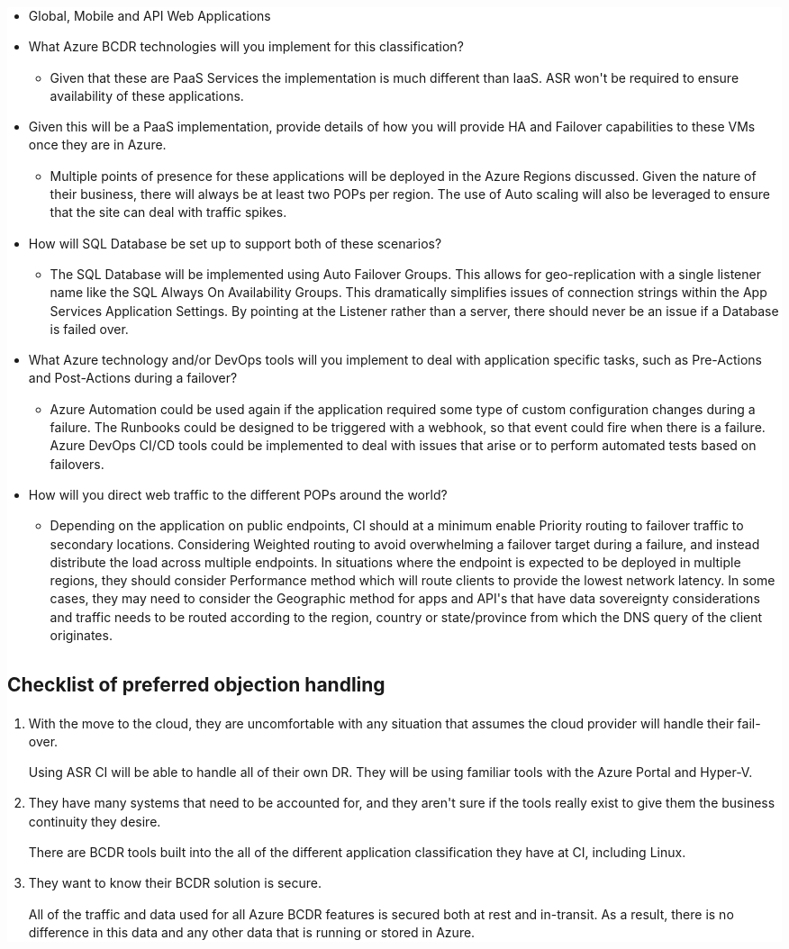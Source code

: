 -   Global, Mobile and API Web Applications

-   What Azure BCDR technologies will you implement for this classification?

    -   Given that these are PaaS Services the implementation is much different than IaaS. ASR won't be required to ensure availability of these applications.

-   Given this will be a PaaS implementation, provide details of how you will provide HA and Failover capabilities to these VMs once they are in Azure.

    -   Multiple points of presence for these applications will be deployed in the Azure Regions discussed. Given the nature of their business, there will always be at least two POPs per region. The use of Auto scaling will also be leveraged to ensure that the site can deal with traffic spikes.

-   How will SQL Database be set up to support both of these scenarios?

    -   The SQL Database will be implemented using Auto Failover Groups. This allows for geo-replication with a single listener name like the SQL Always On Availability Groups. This dramatically simplifies issues of connection strings within the App Services Application Settings. By pointing at the Listener rather than a server, there should never be an issue if a Database is failed over.

-   What Azure technology and/or DevOps tools will you implement to deal with application specific tasks, such as Pre-Actions and Post-Actions during a failover?

    -   Azure Automation could be used again if the application required some type of custom configuration changes during a failure. The Runbooks could be designed to be triggered with a webhook, so that event could fire when there is a failure. Azure DevOps CI/CD tools could be implemented to deal with issues that arise or to perform automated tests based on failovers.

-   How will you direct web traffic to the different POPs around the world?

    -   Depending on the application on public endpoints, CI should at a minimum enable Priority routing to failover traffic to secondary locations. Considering Weighted routing to avoid overwhelming a failover target during a failure, and instead distribute the load across multiple endpoints. In situations where the endpoint is expected to be deployed in multiple regions, they should consider Performance method which will route clients to provide the lowest network latency. In some cases, they may need to consider the Geographic method for apps and API's that have data sovereignty considerations and traffic needs to be routed according to the region, country or state/province from which the DNS query of the client originates.

##  Checklist of preferred objection handling

1.  With the move to the cloud, they are uncomfortable with any situation that assumes the cloud provider will handle their fail-over.

    Using ASR CI will be able to handle all of their own DR. They will be using familiar tools with the Azure Portal and Hyper-V.

2.  They have many systems that need to be accounted for, and they aren't sure if the tools really exist to give them the business continuity they desire.

    There are BCDR tools built into the all of the different application classification they have at CI, including Linux.

3.  They want to know their BCDR solution is secure.

    All of the traffic and data used for all Azure BCDR features is secured both at rest and in-transit. As a result, there is no difference in this data and any other data that is running or stored in Azure.
